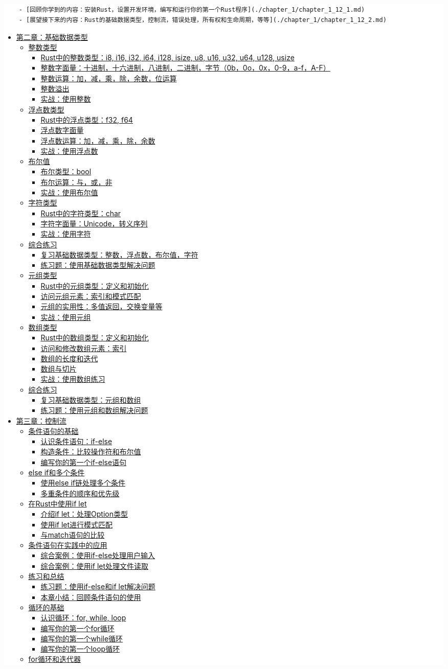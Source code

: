         - [回顾你学到的内容：安装Rust，设置开发环境，编写和运行你的第一个Rust程序](./chapter_1/chapter_1_12_1.md)
        - [展望接下来的内容：Rust的基础数据类型，控制流，错误处理，所有权和生命周期，等等](./chapter_1/chapter_1_12_2.md)
- [第二章：基础数据类型](./chapter_2.md)
    - [整数类型]()
        - [Rust中的整数类型：i8, i16, i32, i64, i128, isize, u8, u16, u32, u64, u128, usize](./chapter_2/chapter_2_1_1.md)
        - [整数字面量：十进制，十六进制，八进制，二进制，字节（0b，0o，0x，0-9，a-f，A-F）](./chapter_2/chapter_2_1_2.md)
        - [整数运算：加，减，乘，除，余数，位运算](./chapter_2/chapter_2_1_3.md)
        - [整数溢出](./chapter_2/chapter_2_1_4.md)
        - [实战：使用整数](./chapter_2/chapter_2_1_5.md)
    - [浮点数类型]()
        - [Rust中的浮点类型：f32, f64](./chapter_2/chapter_2_2_1.md)
        - [浮点数字面量](./chapter_2/chapter_2_2_2.md)
        - [浮点数运算：加，减，乘，除，余数](./chapter_2/chapter_2_2_3.md)
        - [实战：使用浮点数](./chapter_2/chapter_2_2_4.md)
    - [布尔值]()
        - [ 布尔类型：bool](./chapter_2/chapter_2_3_1.md)
        - [布尔运算：与，或，非](./chapter_2/chapter_2_3_2.md)
        - [实战：使用布尔值](./chapter_2/chapter_2_3_3.md)
    - [字符类型]()
        - [Rust中的字符类型：char](./chapter_2/chapter_2_4_1.md)
        - [字符字面量：Unicode，转义序列](./chapter_2/chapter_2_4_2.md)
        - [实战：使用字符](./chapter_2/chapter_2_4_3.md)
    - [综合练习]()
        - [复习基础数据类型：整数，浮点数，布尔值，字符](./chapter_2/chapter_2_5_1.md)
        - [练习题：使用基础数据类型解决问题](./chapter_2/chapter_2_5_2.md)
    - [元组类型]()
        - [Rust中的元组类型：定义和初始化](./chapter_2/chapter_2_6_1.md)
        - [ 访问元组元素：索引和模式匹配](./chapter_2/chapter_2_6_2.md)
        - [元组的实用性：多值返回，交换变量等](./chapter_2/chapter_2_6_3.md)
        - [实战：使用元组](./chapter_2/chapter_2_6_4.md)
    - [数组类型]()
        - [Rust中的数组类型：定义和初始化](./chapter_2/chapter_2_7_1.md)
        - [访问和修改数组元素：索引](./chapter_2/chapter_2_7_2.md)
        - [ 数组的长度和迭代](./chapter_2/chapter_2_7_3.md)
        - [ 数组与切片](./chapter_2/chapter_2_7_4.md)
        - [实战：使用数组练习](./chapter_2/chapter_2_7_5.md)
    - [综合练习]()
        - [复习基础数据类型：元组和数组](./chapter_2/chapter_2_8_1.md)
        - [练习题：使用元组和数组解决问题](./chapter_2/chapter_2_8_2.md)
- [第三章：控制流](./chapter_3.md)
    - [条件语句的基础]()
        - [ 认识条件语句：if-else]()
        - [构造条件：比较操作符和布尔值]()
        - [ 编写你的第一个if-else语句]()
    - [else if和多个条件]()
        - [使用else if链处理多个条件]()
        - [多重条件的顺序和优先级]()
    - [在Rust中使用if let]()
        - [介绍if let：处理Option类型]()
        - [使用if let进行模式匹配]()
        - [与match语句的比较]()
    - [条件语句在实践中的应用]()
        - [ 综合案例：使用if-else处理用户输入]()
        - [ 综合案例：使用if let处理文件读取]()
    - [练习和总结]()
        - [练习题：使用if-else和if let解决问题]()
        - [本章小结：回顾条件语句的使用]()
    - [循环的基础]()
        - [认识循环：for, while, loop]()
        - [编写你的第一个for循环]()
        - [编写你的第一个while循环]()
        - [编写你的第一个loop循环]()
    - [for循环和迭代器]()
